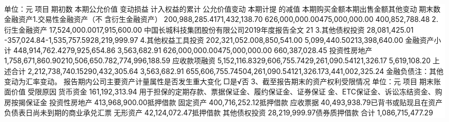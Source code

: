 单位：元
项目
期初数
本期公允价值
变动损益
计入权益的累计
公允价值变动
本期计提
的减值
本期购买金额本期出售金额其他变动
期末数
金融资产1.交易性金融资产（不
含衍生金融资产）
200,988,285.4171,432,138.70
626,000,000.00475,000,000.00
400,852,788.48
2.衍生金融资产
17,524,000.0017,915,600.00
中国长城科技集团股份有限公司2019年度报告全文
21
3.其他债权投资
28,081,425.01
-357,024.84-1,535,757.5928,219,999.97
4.其他权益工具投资
202,321,052.008,850,541.00
5,099,440.50213,398,640.00
金融资产小计
448,914,762.4279,925,654.86
3,563,682.91
626,000,000.00475,000,000.00
660,387,028.45
投资性房地产
1,758,671,860.90210,506,650.782,774,996,188.59
应收款项融资
5,152,116.8329,606,755.7429,261,090.54121,326.17
5,619,108.20
上述合计
2,212,738,740.15290,432,305.64
3,563,682.91
655,606,755.74504,261,090.54121,326.173,441,002,325.24
金融负债注：其他变动为汇率变动。
报告期内公司主要资产计量属性是否发生重大变化
□是√否
3、截至报告期末的资产权利受限情况
单位：元
项目
期末账面价值
受限原因
货币资金
161,192,313.94
用于担保的定期存款、票据保证金、履约保证金、证券保证
金、ETC保证金、诉讼冻结资金、购房按揭保证金
投资性房地产
413,968,900.00抵押借款
固定资产
400,716,252.12抵押借款
应收票据
40,493,938.79已背书或贴现且在资产负债表日尚未到期的商业承兑汇票
无形资产
42,124,072.47抵押借款
其他债权投资
28,219,999.97债券质押借款
合计
1,086,715,477.29